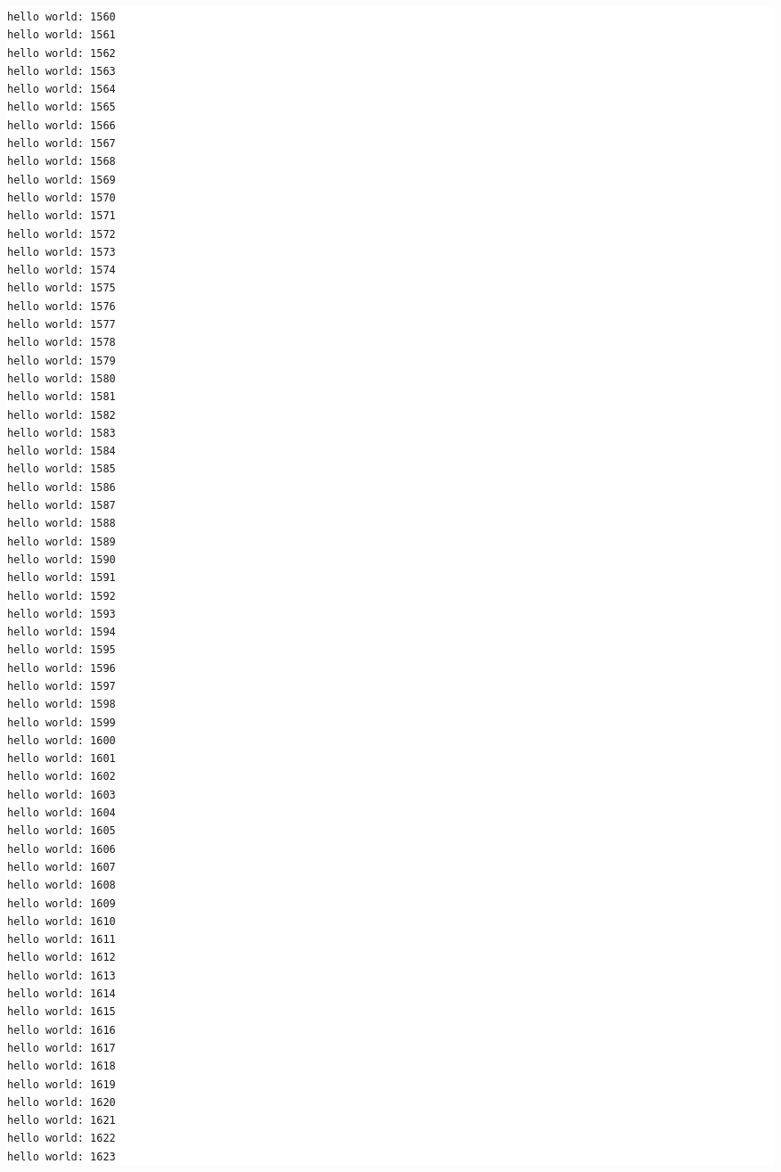     hello world: 1560
    hello world: 1561
    hello world: 1562
    hello world: 1563
    hello world: 1564
    hello world: 1565
    hello world: 1566
    hello world: 1567
    hello world: 1568
    hello world: 1569
    hello world: 1570
    hello world: 1571
    hello world: 1572
    hello world: 1573
    hello world: 1574
    hello world: 1575
    hello world: 1576
    hello world: 1577
    hello world: 1578
    hello world: 1579
    hello world: 1580
    hello world: 1581
    hello world: 1582
    hello world: 1583
    hello world: 1584
    hello world: 1585
    hello world: 1586
    hello world: 1587
    hello world: 1588
    hello world: 1589
    hello world: 1590
    hello world: 1591
    hello world: 1592
    hello world: 1593
    hello world: 1594
    hello world: 1595
    hello world: 1596
    hello world: 1597
    hello world: 1598
    hello world: 1599
    hello world: 1600
    hello world: 1601
    hello world: 1602
    hello world: 1603
    hello world: 1604
    hello world: 1605
    hello world: 1606
    hello world: 1607
    hello world: 1608
    hello world: 1609
    hello world: 1610
    hello world: 1611
    hello world: 1612
    hello world: 1613
    hello world: 1614
    hello world: 1615
    hello world: 1616
    hello world: 1617
    hello world: 1618
    hello world: 1619
    hello world: 1620
    hello world: 1621
    hello world: 1622
    hello world: 1623